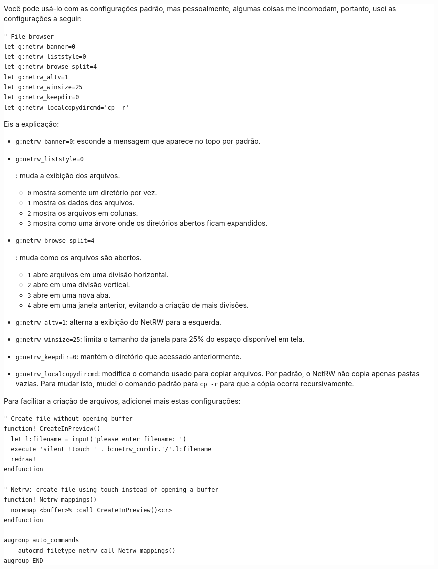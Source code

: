 Você pode usá-lo com as configurações padrão, mas pessoalmente,  algumas coisas me incomodam, portanto, usei as configurações a seguir:

```vim
" File browser
let g:netrw_banner=0
let g:netrw_liststyle=0
let g:netrw_browse_split=4
let g:netrw_altv=1
let g:netrw_winsize=25
let g:netrw_keepdir=0
let g:netrw_localcopydircmd='cp -r'
```

Eis a explicação:

- `g:netrw_banner=0`: esconde a mensagem que aparece no topo por padrão.

- ```text
  g:netrw_liststyle=0
  ```

  : muda a exibição dos arquivos.

  - `0` mostra somente um diretório por vez.
  - `1` mostra os dados dos arquivos.
  - `2` mostra os arquivos em colunas.
  - `3` mostra como uma árvore onde os diretórios abertos ficam expandidos.

- ```text
  g:netrw_browse_split=4
  ```

  : muda como os arquivos são abertos.

  - `1` abre arquivos em uma divisão horizontal.
  - `2` abre em uma divisão vertical.
  - `3` abre em uma nova aba.
  - `4` abre em uma janela anterior, evitando a criação de mais divisões.

- `g:netrw_altv=1`: alterna a exibição do NetRW para a esquerda.

- `g:netrw_winsize=25`: limita o tamanho da janela para 25% do espaço disponível em tela.

- `g:netrw_keepdir=0`: mantém o diretório que acessado anteriormente.

- `g:netrw_localcopydircmd`: modifica o comando usado para copiar arquivos. Por padrão, o NetRW não copia  apenas pastas vazias. Para mudar isto, mudei o comando padrão para `cp -r` para que a cópia ocorra recursivamente.

Para facilitar a criação de arquivos, adicionei mais estas configurações:

```vim
" Create file without opening buffer
function! CreateInPreview()
  let l:filename = input('please enter filename: ')
  execute 'silent !touch ' . b:netrw_curdir.'/'.l:filename
  redraw!
endfunction

" Netrw: create file using touch instead of opening a buffer
function! Netrw_mappings()
  noremap <buffer>% :call CreateInPreview()<cr>
endfunction

augroup auto_commands
	autocmd filetype netrw call Netrw_mappings()
augroup END
```
